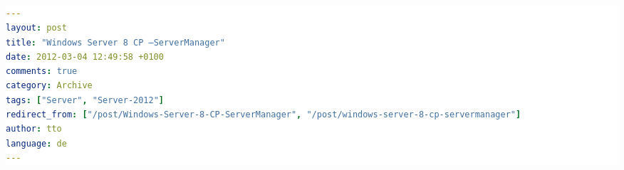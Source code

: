```yaml
---
layout: post
title: "Windows Server 8 CP –ServerManager"
date: 2012-03-04 12:49:58 +0100
comments: true
category: Archive
tags: ["Server", "Server-2012"]
redirect_from: ["/post/Windows-Server-8-CP-ServerManager", "/post/windows-server-8-cp-servermanager"]
author: tto
language: de
---
```

